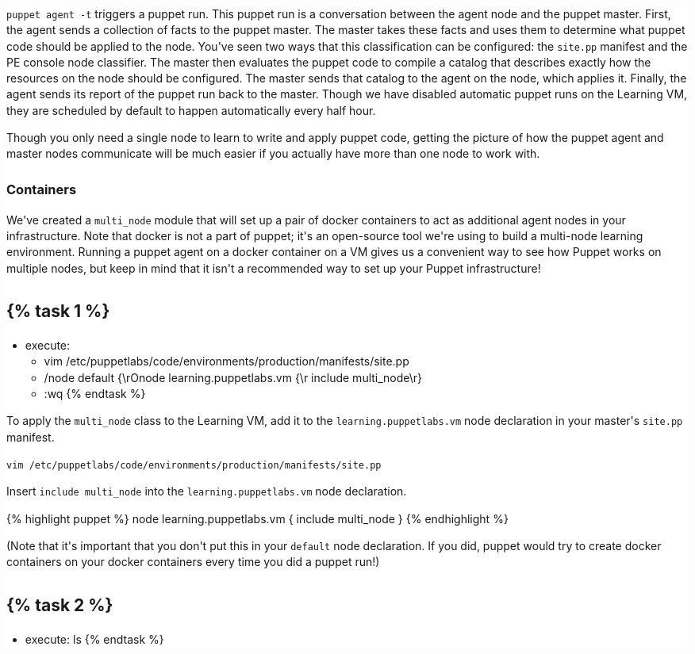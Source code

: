`puppet agent -t` triggers a puppet run. This puppet run is a conversation between
the agent node and the puppet master. First, the agent sends a collection of facts
to the puppet master. The master takes these facts and uses them to determine what
puppet code should be applied to the node. You've seen two ways that this
classification can be configured: the `site.pp` manifest and the PE console node
classifier. The master then evaluates the puppet code to compile a catalog that
describes exactly how the resources on the node should be configured. The master
sends that catalog to the agent on the node, which applies it. Finally, the agent
sends its report of the puppet run back to the master. Though we have disabled
automatic puppet runs on the Learning VM, they are scheduled by default to happen
automatically every half hour.

Though you only need a single node to learn to write and apply puppet code, getting
the picture of how the puppet agent and master nodes communicate will be much
easier if you actually have more than one node to work with.

### Containers

We've created a `multi_node` module that will set up a pair of docker containers
to act as additional agent nodes in your infrastructure. Note that docker is not
a part of puppet; it's an open-source tool we're using to build a multi-node
learning environment. Running a puppet agent on a docker container on a
VM gives us a convenient way to see how Puppet works on multiple nodes, but
keep in mind that it isn't a recommended way to set up your Puppet infrastructure!

{% task 1 %}
---
- execute:
    - vim /etc/puppetlabs/code/environments/production/manifests/site.pp
    - /node default {\rOnode learning.puppetlabs.vm {\r  include multi_node\r}
    - :wq
{% endtask %}

To apply the `multi_node` class to the Learning VM, add it to the
`learning.puppetlabs.vm` node declaration in your master's `site.pp` manifest.

    vim /etc/puppetlabs/code/environments/production/manifests/site.pp

Insert `include multi_node` into the `learning.puppetlabs.vm` node declaration.

{% highlight puppet %}
node learning.puppetlabs.vm {
  include multi_node
}
{% endhighlight %}

(Note that it's important that you don't put this in your `default` node
declaration. If you did, puppet would try to create docker containers on your
docker containers every time you did a puppet run!)

{% task 2 %}
---
- execute: ls
{% endtask %}
